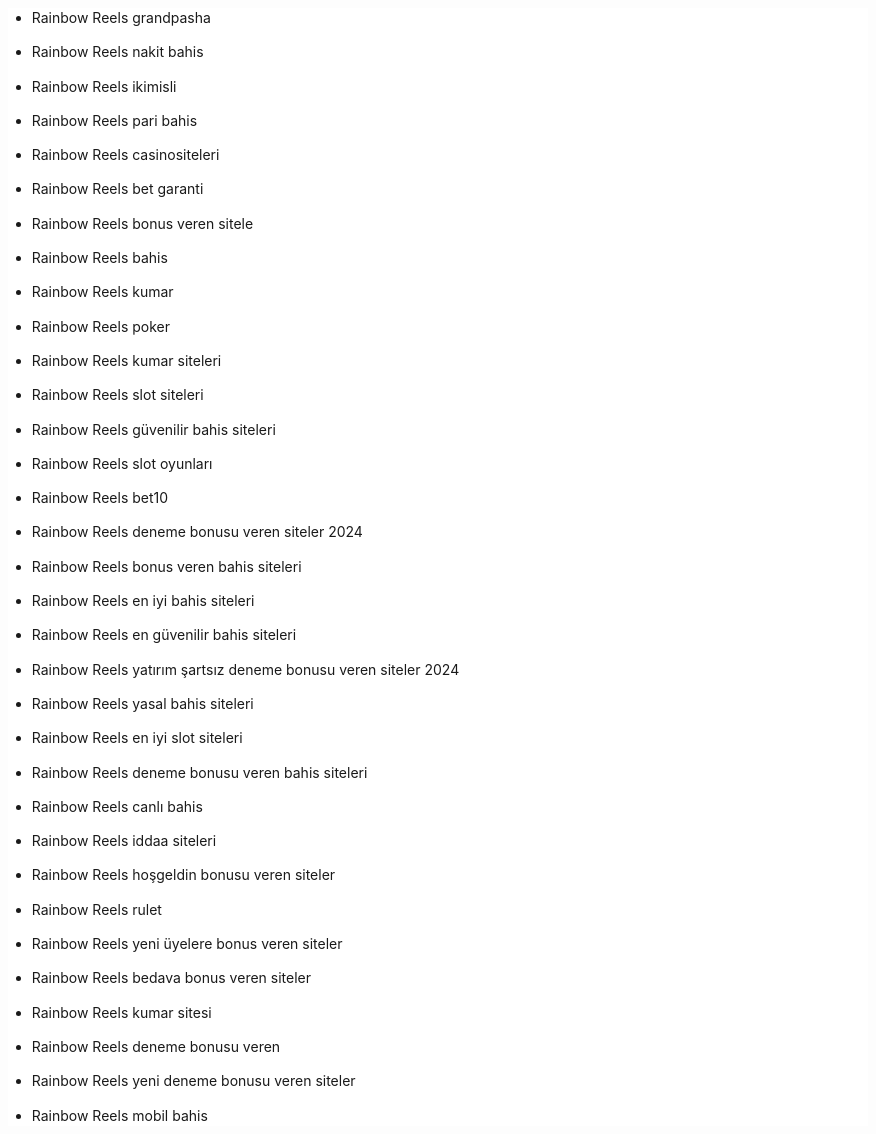 - Rainbow Reels grandpasha

- Rainbow Reels nakit bahis

- Rainbow Reels ikimisli

- Rainbow Reels pari bahis

- Rainbow Reels casinositeleri

- Rainbow Reels bet garanti

- Rainbow Reels bonus veren sitele

- Rainbow Reels bahis

- Rainbow Reels kumar

- Rainbow Reels poker

- Rainbow Reels kumar siteleri

- Rainbow Reels slot siteleri

- Rainbow Reels güvenilir bahis siteleri

- Rainbow Reels slot oyunları

- Rainbow Reels bet10

- Rainbow Reels deneme bonusu veren siteler 2024

- Rainbow Reels bonus veren bahis siteleri

- Rainbow Reels en iyi bahis siteleri

- Rainbow Reels en güvenilir bahis siteleri

- Rainbow Reels yatırım şartsız deneme bonusu veren siteler 2024

- Rainbow Reels yasal bahis siteleri

- Rainbow Reels en iyi slot siteleri

- Rainbow Reels deneme bonusu veren bahis siteleri

- Rainbow Reels canlı bahis

- Rainbow Reels iddaa siteleri

- Rainbow Reels hoşgeldin bonusu veren siteler

- Rainbow Reels rulet

- Rainbow Reels yeni üyelere bonus veren siteler

- Rainbow Reels bedava bonus veren siteler

- Rainbow Reels kumar sitesi

- Rainbow Reels deneme bonusu veren

- Rainbow Reels yeni deneme bonusu veren siteler

- Rainbow Reels mobil bahis
